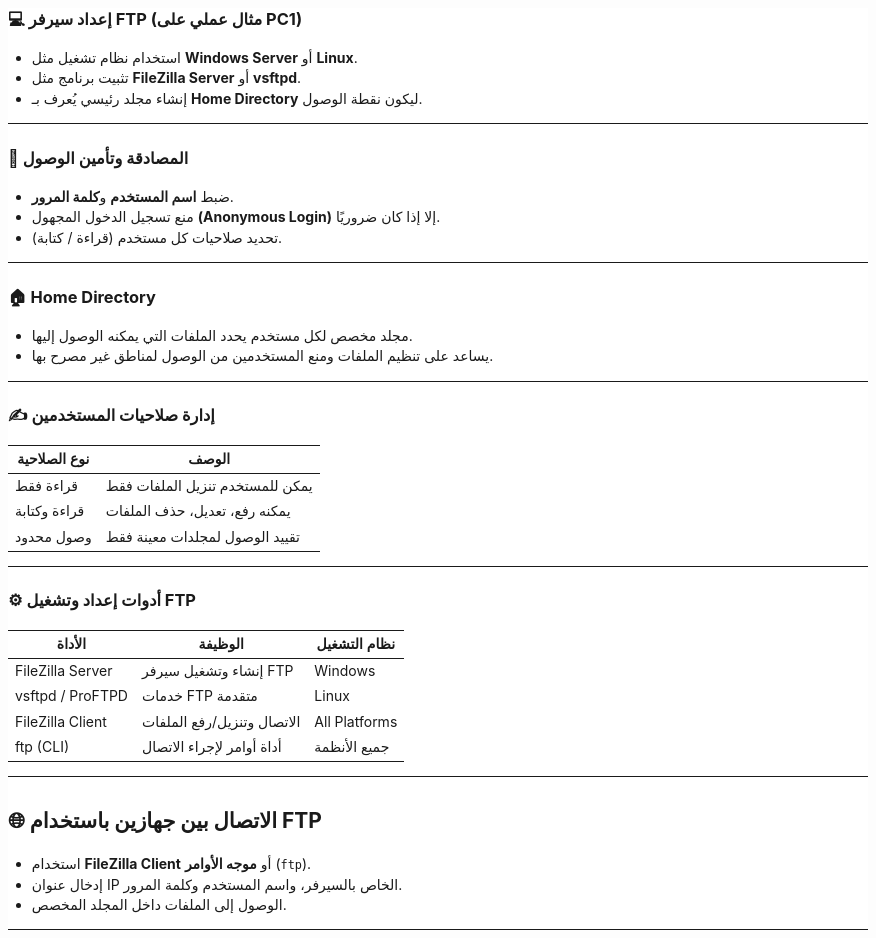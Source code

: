 
### 💻 إعداد سيرفر FTP (مثال عملي على PC1)
- استخدام نظام تشغيل مثل **Windows Server** أو **Linux**.
- تثبيت برنامج مثل **FileZilla Server** أو **vsftpd**.
- إنشاء مجلد رئيسي يُعرف بـ **Home Directory** ليكون نقطة الوصول.

---

### 🔐 المصادقة وتأمين الوصول
- ضبط **اسم المستخدم** و**كلمة المرور**.
- منع تسجيل الدخول المجهول **(Anonymous Login)** إلا إذا كان ضروريًا.
- تحديد صلاحيات كل مستخدم (قراءة / كتابة).

---

### 🏠 Home Directory
- مجلد مخصص لكل مستخدم يحدد الملفات التي يمكنه الوصول إليها.
- يساعد على تنظيم الملفات ومنع المستخدمين من الوصول لمناطق غير مصرح بها.

---

### ✍️ إدارة صلاحيات المستخدمين
| نوع الصلاحية | الوصف |
|--------------|--------|
| قراءة فقط     | يمكن للمستخدم تنزيل الملفات فقط |
| قراءة وكتابة  | يمكنه رفع، تعديل، حذف الملفات |
| وصول محدود   | تقييد الوصول لمجلدات معينة فقط |

---

### ⚙️ أدوات إعداد وتشغيل FTP

| الأداة            | الوظيفة                       | نظام التشغيل |
|------------------|-------------------------------|---------------|
| FileZilla Server | إنشاء وتشغيل سيرفر FTP        | Windows       |
| vsftpd / ProFTPD | خدمات FTP متقدمة              | Linux         |
| FileZilla Client | الاتصال وتنزيل/رفع الملفات    | All Platforms |
| ftp (CLI)        | أداة أوامر لإجراء الاتصال     | جميع الأنظمة |

---

## 🌐 الاتصال بين جهازين باستخدام FTP

- استخدام **FileZilla Client** أو **موجه الأوامر** (`ftp`).
- إدخال عنوان IP الخاص بالسيرفر، واسم المستخدم وكلمة المرور.
- الوصول إلى الملفات داخل المجلد المخصص.

---
